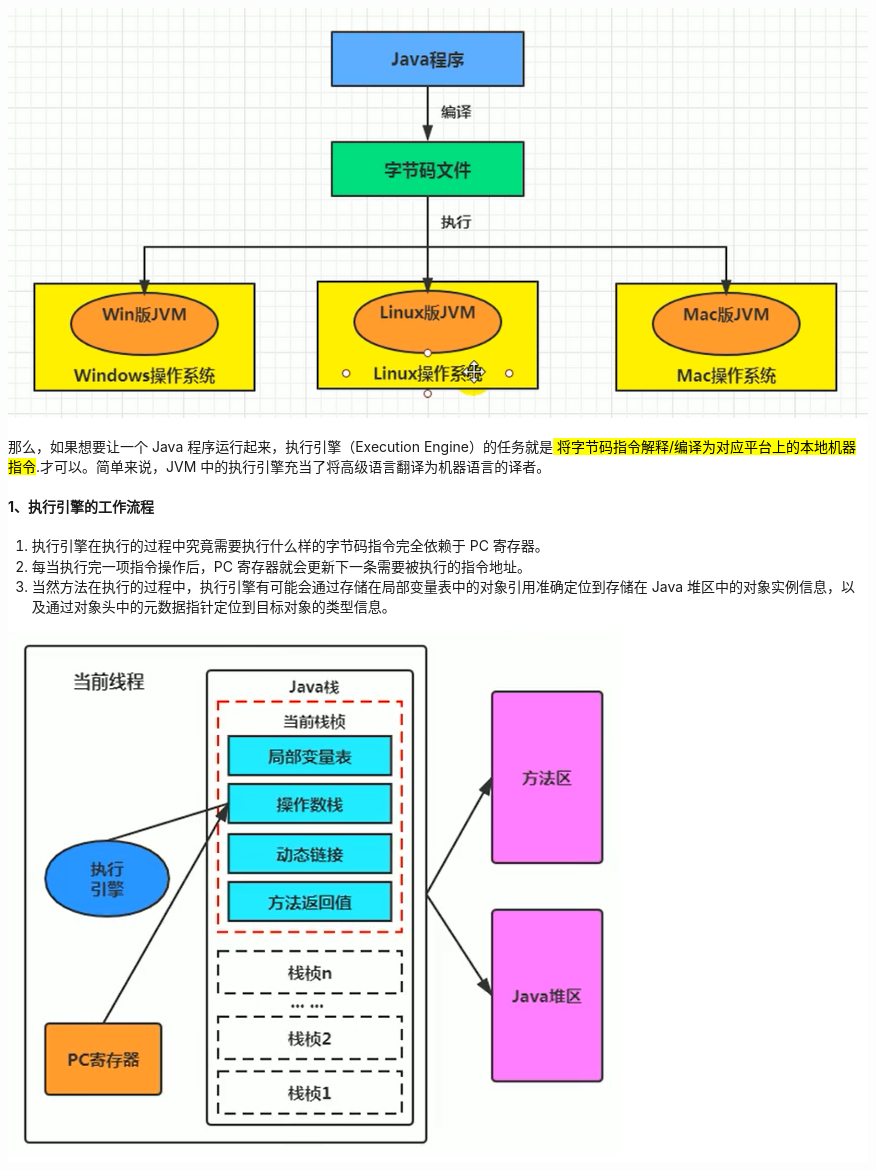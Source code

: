 ![](./images/09-执行引擎-1690442878330.png)

那么，如果想要让一个 Java 程序运行起来，执行引擎（Execution Engine）的任务就是<mark>
将字节码指令解释/编译为对应平台上的本地机器指令</mark>.才可以。简单来说，JVM 中的执行引擎充当了将高级语言翻译为机器语言的译者。

#### 1、执行引擎的工作流程

1. 执行引擎在执行的过程中究竟需要执行什么样的字节码指令完全依赖于 PC 寄存器。
2. 每当执行完一项指令操作后，PC 寄存器就会更新下一条需要被执行的指令地址。
3. 当然方法在执行的过程中，执行引擎有可能会通过存储在局部变量表中的对象引用准确定位到存储在 Java
   堆区中的对象实例信息，以及通过对象头中的元数据指针定位到目标对象的类型信息。

![](./images/09-执行引擎-1690443030884.png)
